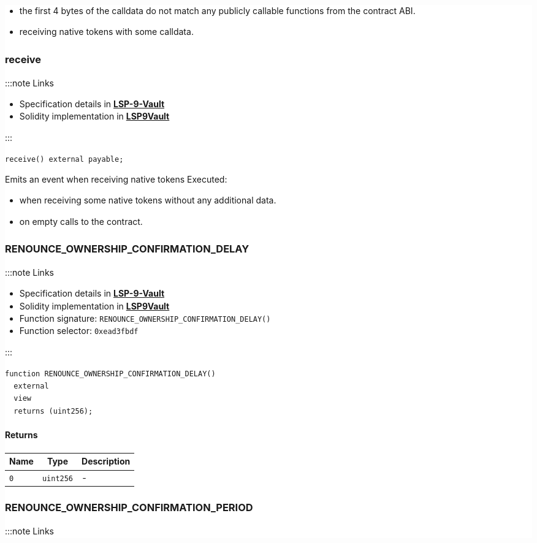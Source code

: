 - the first 4 bytes of the calldata do not match any publicly callable functions from the contract ABI.

- receiving native tokens with some calldata.

### receive

:::note Links

- Specification details in [**LSP-9-Vault**](https://github.com/lukso-network/lips/tree/main/LSPs/LSP-9-Vault.md#receive)
- Solidity implementation in [**LSP9Vault**](https://github.com/lukso-network/lsp-smart-contracts/blob/develop/contracts/LSP9Vault/LSP9Vault.sol)

:::

```solidity
receive() external payable;
```

Emits an event when receiving native tokens
Executed:

- when receiving some native tokens without any additional data.

- on empty calls to the contract.

### RENOUNCE_OWNERSHIP_CONFIRMATION_DELAY

:::note Links

- Specification details in [**LSP-9-Vault**](https://github.com/lukso-network/lips/tree/main/LSPs/LSP-9-Vault.md#renounce_ownership_confirmation_delay)
- Solidity implementation in [**LSP9Vault**](https://github.com/lukso-network/lsp-smart-contracts/blob/develop/contracts/LSP9Vault/LSP9Vault.sol)
- Function signature: `RENOUNCE_OWNERSHIP_CONFIRMATION_DELAY()`
- Function selector: `0xead3fbdf`

:::

```solidity
function RENOUNCE_OWNERSHIP_CONFIRMATION_DELAY()
  external
  view
  returns (uint256);
```

#### Returns

| Name |   Type    | Description |
| ---- | :-------: | ----------- |
| `0`  | `uint256` | -           |

### RENOUNCE_OWNERSHIP_CONFIRMATION_PERIOD

:::note Links
